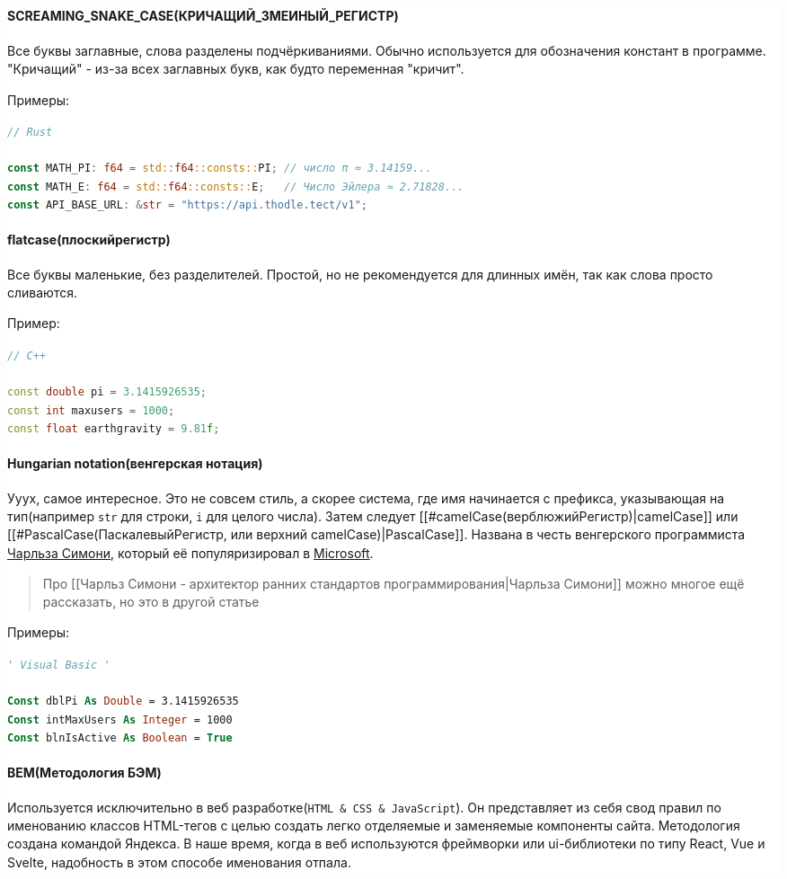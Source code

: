#### SCREAMING\_SNAKE\_CASE(КРИЧАЩИЙ\_ЗМЕИНЫЙ\_РЕГИСТР)

Все буквы заглавные, слова разделены подчёркиваниями. Обычно используется для обозначения констант в программе. "Кричащий" - из-за всех заглавных букв, как будто переменная "кричит".

Примеры:
```Rust
// Rust

const MATH_PI: f64 = std::f64::consts::PI; // число π ≈ 3.14159...
const MATH_E: f64 = std::f64::consts::E;   // Число Эйлера ≈ 2.71828...
const API_BASE_URL: &str = "https://api.thodle.tect/v1";
```


#### flatcase(плоскийрегистр)

Все буквы маленькие, без разделителей. Простой, но не рекомендуется для длинных имён, так как слова просто сливаются.

Пример:
```cpp
// C++

const double pi = 3.1415926535;
const int maxusers = 1000;
const float earthgravity = 9.81f;
```


#### Hungarian notation(венгерская нотация)

Ууух, самое интересное. Это не совсем стиль, а скорее система, где имя начинается с префикса, указывающая на тип(например `str` для строки, `i` для целого числа). Затем следует [[#camelCase(верблюжийРегистр)|camelCase]] или [[#PascalCase(ПаскалевыйРегистр, или верхний camelCase)|PascalCase]]. Названа в честь венгерского программиста [Чарльза Симони](https://ru.wikipedia.org/wiki/%D0%A1%D0%B8%D0%BC%D0%BE%D0%BD%D0%B8,_%D0%A7%D0%B0%D1%80%D0%BB%D1%8C%D0%B7), который её популяризировал в [Microsoft](https://ru.wikipedia.org/wiki/Microsoft).

> Про [[Чарльз Симони - архитектор ранних стандартов программирования|Чарльза Симони]] можно многое ещё рассказать, но это в другой статье

Примеры:
```vb
' Visual Basic '

Const dblPi As Double = 3.1415926535
Const intMaxUsers As Integer = 1000 
Const blnIsActive As Boolean = True
```



#### BEM(Методология БЭМ)

Используется исключительно в веб разработке(`HTML & CSS & JavaScript`). Он представляет из себя свод правил по именованию классов HTML-тегов с целью создать легко отделяемые и заменяемые компоненты сайта. Методология создана командой Яндекса. В наше время, когда в веб используются фреймворки или ui-библиотеки по типу React, Vue и Svelte, надобность в этом способе именования отпала.
